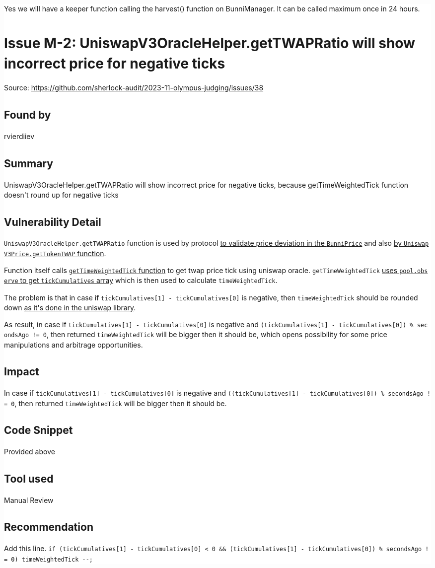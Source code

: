 Yes we will have a keeper function calling the harvest() function on BunniManager. It can be called maximum once in 24 hours.


# Issue M-2: UniswapV3OracleHelper.getTWAPRatio will show incorrect price for negative ticks 

Source: https://github.com/sherlock-audit/2023-11-olympus-judging/issues/38 

## Found by 
rvierdiiev
## Summary
UniswapV3OracleHelper.getTWAPRatio will show incorrect price for negative ticks, because getTimeWeightedTick function doesn't round up for negative ticks
## Vulnerability Detail
`UniswapV3OracleHelper.getTWAPRatio` function is used by protocol [to validate price deviation in the `BunniPrice`](https://github.com/sherlock-audit/2023-11-olympus-rvierdiyev/blob/main/bophades/src/modules/PRICE/submodules/feeds/BunniPrice.sol#L249-L252) and also [by `UniswapV3Price.getTokenTWAP` function](https://github.com/sherlock-audit/2023-11-olympus-rvierdiyev/blob/main/bophades/src/modules/PRICE/submodules/feeds/UniswapV3Price.sol#L154-L160).

Function itself calls [`getTimeWeightedTick` function](https://github.com/sherlock-audit/2023-11-olympus-rvierdiyev/blob/main/bophades/src/libraries/UniswapV3/Oracle.sol#L147) to get twap price tick using uniswap oracle. `getTimeWeightedTick` [uses `pool.observe` to get `tickCumulatives` array](https://github.com/sherlock-audit/2023-11-olympus-rvierdiyev/blob/main/bophades/src/libraries/UniswapV3/Oracle.sol#L85C28-L85C43) which is then used to calculate `timeWeightedTick`. 

The problem is that in case if `tickCumulatives[1] - tickCumulatives[0]` is negative, then `timeWeightedTick` should be rounded down [as it's done in the uniswap library](https://github.com/Uniswap/v3-periphery/blob/main/contracts/libraries/OracleLibrary.sol#L36).

As result, in case if `tickCumulatives[1] - tickCumulatives[0]` is negative and `(tickCumulatives[1] - tickCumulatives[0]) % secondsAgo != 0`, then returned `timeWeightedTick` will be bigger then it should be, which opens possibility for some price manipulations and arbitrage opportunities.
## Impact
In case if `tickCumulatives[1] - tickCumulatives[0]` is negative and `((tickCumulatives[1] - tickCumulatives[0]) % secondsAgo != 0`, then returned `timeWeightedTick` will be bigger then it should be.
## Code Snippet
Provided above
## Tool used

Manual Review

## Recommendation
Add this line.
`if (tickCumulatives[1] - tickCumulatives[0] < 0 && (tickCumulatives[1] - tickCumulatives[0]) % secondsAgo != 0) timeWeightedTick --;`
